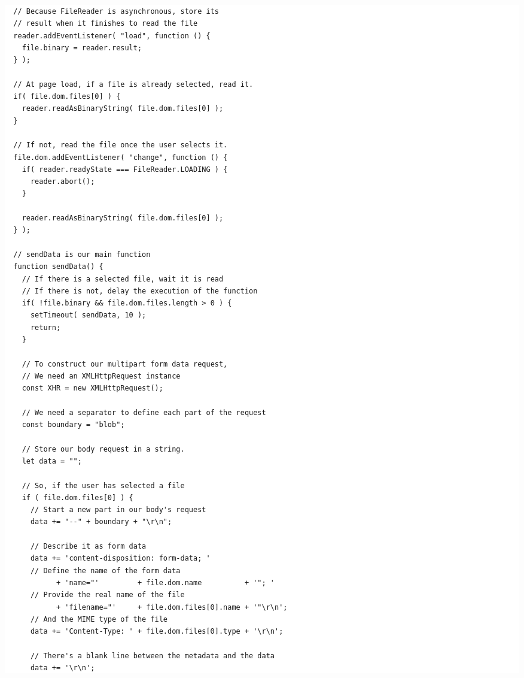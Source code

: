       // Because FileReader is asynchronous, store its
      // result when it finishes to read the file
      reader.addEventListener( "load", function () {
        file.binary = reader.result;
      } );

      // At page load, if a file is already selected, read it.
      if( file.dom.files[0] ) {
        reader.readAsBinaryString( file.dom.files[0] );
      }

      // If not, read the file once the user selects it.
      file.dom.addEventListener( "change", function () {
        if( reader.readyState === FileReader.LOADING ) {
          reader.abort();
        }

        reader.readAsBinaryString( file.dom.files[0] );
      } );

      // sendData is our main function
      function sendData() {
        // If there is a selected file, wait it is read
        // If there is not, delay the execution of the function
        if( !file.binary && file.dom.files.length > 0 ) {
          setTimeout( sendData, 10 );
          return;
        }

        // To construct our multipart form data request,
        // We need an XMLHttpRequest instance
        const XHR = new XMLHttpRequest();

        // We need a separator to define each part of the request
        const boundary = "blob";

        // Store our body request in a string.
        let data = "";

        // So, if the user has selected a file
        if ( file.dom.files[0] ) {
          // Start a new part in our body's request
          data += "--" + boundary + "\r\n";

          // Describe it as form data
          data += 'content-disposition: form-data; '
          // Define the name of the form data
                + 'name="'         + file.dom.name          + '"; '
          // Provide the real name of the file
                + 'filename="'     + file.dom.files[0].name + '"\r\n';
          // And the MIME type of the file
          data += 'Content-Type: ' + file.dom.files[0].type + '\r\n';

          // There's a blank line between the metadata and the data
          data += '\r\n';
